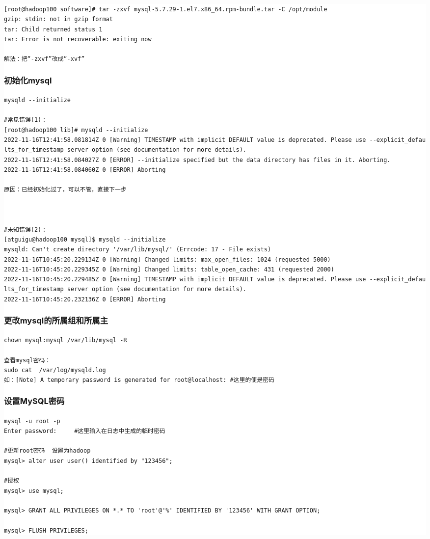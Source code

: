 ```shell
[root@hadoop100 software]# tar -zxvf mysql-5.7.29-1.el7.x86_64.rpm-bundle.tar -C /opt/module
gzip: stdin: not in gzip format
tar: Child returned status 1
tar: Error is not recoverable: exiting now

解法：把“-zxvf”改成“-xvf”
```



### 初始化mysql

```shell
mysqld --initialize

#常见错误(1)：
[root@hadoop100 lib]# mysqld --initialize
2022-11-16T12:41:58.081814Z 0 [Warning] TIMESTAMP with implicit DEFAULT value is deprecated. Please use --explicit_defaults_for_timestamp server option (see documentation for more details).
2022-11-16T12:41:58.084027Z 0 [ERROR] --initialize specified but the data directory has files in it. Aborting.
2022-11-16T12:41:58.084060Z 0 [ERROR] Aborting

原因：已经初始化过了，可以不管，直接下一步



#未知错误(2)：
[atguigu@hadoop100 mysql]$ mysqld --initialize
mysqld: Can't create directory '/var/lib/mysql/' (Errcode: 17 - File exists)
2022-11-16T10:45:20.229134Z 0 [Warning] Changed limits: max_open_files: 1024 (requested 5000)
2022-11-16T10:45:20.229345Z 0 [Warning] Changed limits: table_open_cache: 431 (requested 2000)
2022-11-16T10:45:20.229485Z 0 [Warning] TIMESTAMP with implicit DEFAULT value is deprecated. Please use --explicit_defaults_for_timestamp server option (see documentation for more details).
2022-11-16T10:45:20.232136Z 0 [ERROR] Aborting
```



### 更改mysql的所属组和所属主

```shell
chown mysql:mysql /var/lib/mysql -R

查看mysql密码：
sudo cat  /var/log/mysqld.log
如：[Note] A temporary password is generated for root@localhost: #这里的便是密码
```



### 设置MySQL密码

```shell
mysql -u root -p
Enter password:     #这里输入在日志中生成的临时密码

#更新root密码  设置为hadoop
mysql> alter user user() identified by "123456";

#授权
mysql> use mysql;

mysql> GRANT ALL PRIVILEGES ON *.* TO 'root'@'%' IDENTIFIED BY '123456' WITH GRANT OPTION;

mysql> FLUSH PRIVILEGES; 

```